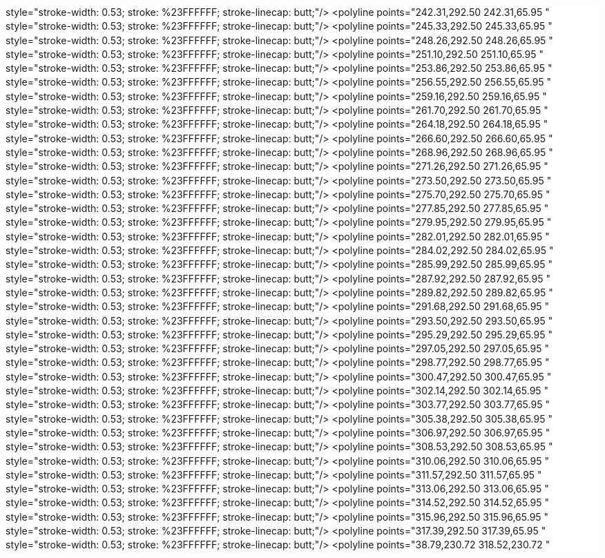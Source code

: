 style=&quot;stroke-width: 0.53; stroke: %23FFFFFF; stroke-linecap: butt;&quot;/&gt;&#10;    &lt;polyline points=&quot;242.31,292.50 242.31,65.95 &quot; style=&quot;stroke-width: 0.53; stroke: %23FFFFFF; stroke-linecap: butt;&quot;/&gt;&#10;    &lt;polyline points=&quot;245.33,292.50 245.33,65.95 &quot; style=&quot;stroke-width: 0.53; stroke: %23FFFFFF; stroke-linecap: butt;&quot;/&gt;&#10;    &lt;polyline points=&quot;248.26,292.50 248.26,65.95 &quot; style=&quot;stroke-width: 0.53; stroke: %23FFFFFF; stroke-linecap: butt;&quot;/&gt;&#10;    &lt;polyline points=&quot;251.10,292.50 251.10,65.95 &quot; style=&quot;stroke-width: 0.53; stroke: %23FFFFFF; stroke-linecap: butt;&quot;/&gt;&#10;    &lt;polyline points=&quot;253.86,292.50 253.86,65.95 &quot; style=&quot;stroke-width: 0.53; stroke: %23FFFFFF; stroke-linecap: butt;&quot;/&gt;&#10;    &lt;polyline points=&quot;256.55,292.50 256.55,65.95 &quot; style=&quot;stroke-width: 0.53; stroke: %23FFFFFF; stroke-linecap: butt;&quot;/&gt;&#10;    &lt;polyline points=&quot;259.16,292.50 259.16,65.95 &quot; style=&quot;stroke-width: 0.53; stroke: %23FFFFFF; stroke-linecap: butt;&quot;/&gt;&#10;    &lt;polyline points=&quot;261.70,292.50 261.70,65.95 &quot; style=&quot;stroke-width: 0.53; stroke: %23FFFFFF; stroke-linecap: butt;&quot;/&gt;&#10;    &lt;polyline points=&quot;264.18,292.50 264.18,65.95 &quot; style=&quot;stroke-width: 0.53; stroke: %23FFFFFF; stroke-linecap: butt;&quot;/&gt;&#10;    &lt;polyline points=&quot;266.60,292.50 266.60,65.95 &quot; style=&quot;stroke-width: 0.53; stroke: %23FFFFFF; stroke-linecap: butt;&quot;/&gt;&#10;    &lt;polyline points=&quot;268.96,292.50 268.96,65.95 &quot; style=&quot;stroke-width: 0.53; stroke: %23FFFFFF; stroke-linecap: butt;&quot;/&gt;&#10;    &lt;polyline points=&quot;271.26,292.50 271.26,65.95 &quot; style=&quot;stroke-width: 0.53; stroke: %23FFFFFF; stroke-linecap: butt;&quot;/&gt;&#10;    &lt;polyline points=&quot;273.50,292.50 273.50,65.95 &quot; style=&quot;stroke-width: 0.53; stroke: %23FFFFFF; stroke-linecap: butt;&quot;/&gt;&#10;    &lt;polyline points=&quot;275.70,292.50 275.70,65.95 &quot; style=&quot;stroke-width: 0.53; stroke: %23FFFFFF; stroke-linecap: butt;&quot;/&gt;&#10;    &lt;polyline points=&quot;277.85,292.50 277.85,65.95 &quot; style=&quot;stroke-width: 0.53; stroke: %23FFFFFF; stroke-linecap: butt;&quot;/&gt;&#10;    &lt;polyline points=&quot;279.95,292.50 279.95,65.95 &quot; style=&quot;stroke-width: 0.53; stroke: %23FFFFFF; stroke-linecap: butt;&quot;/&gt;&#10;    &lt;polyline points=&quot;282.01,292.50 282.01,65.95 &quot; style=&quot;stroke-width: 0.53; stroke: %23FFFFFF; stroke-linecap: butt;&quot;/&gt;&#10;    &lt;polyline points=&quot;284.02,292.50 284.02,65.95 &quot; style=&quot;stroke-width: 0.53; stroke: %23FFFFFF; stroke-linecap: butt;&quot;/&gt;&#10;    &lt;polyline points=&quot;285.99,292.50 285.99,65.95 &quot; style=&quot;stroke-width: 0.53; stroke: %23FFFFFF; stroke-linecap: butt;&quot;/&gt;&#10;    &lt;polyline points=&quot;287.92,292.50 287.92,65.95 &quot; style=&quot;stroke-width: 0.53; stroke: %23FFFFFF; stroke-linecap: butt;&quot;/&gt;&#10;    &lt;polyline points=&quot;289.82,292.50 289.82,65.95 &quot; style=&quot;stroke-width: 0.53; stroke: %23FFFFFF; stroke-linecap: butt;&quot;/&gt;&#10;    &lt;polyline points=&quot;291.68,292.50 291.68,65.95 &quot; style=&quot;stroke-width: 0.53; stroke: %23FFFFFF; stroke-linecap: butt;&quot;/&gt;&#10;    &lt;polyline points=&quot;293.50,292.50 293.50,65.95 &quot; style=&quot;stroke-width: 0.53; stroke: %23FFFFFF; stroke-linecap: butt;&quot;/&gt;&#10;    &lt;polyline points=&quot;295.29,292.50 295.29,65.95 &quot; style=&quot;stroke-width: 0.53; stroke: %23FFFFFF; stroke-linecap: butt;&quot;/&gt;&#10;    &lt;polyline points=&quot;297.05,292.50 297.05,65.95 &quot; style=&quot;stroke-width: 0.53; stroke: %23FFFFFF; stroke-linecap: butt;&quot;/&gt;&#10;    &lt;polyline points=&quot;298.77,292.50 298.77,65.95 &quot; style=&quot;stroke-width: 0.53; stroke: %23FFFFFF; stroke-linecap: butt;&quot;/&gt;&#10;    &lt;polyline points=&quot;300.47,292.50 300.47,65.95 &quot; style=&quot;stroke-width: 0.53; stroke: %23FFFFFF; stroke-linecap: butt;&quot;/&gt;&#10;    &lt;polyline points=&quot;302.14,292.50 302.14,65.95 &quot; style=&quot;stroke-width: 0.53; stroke: %23FFFFFF; stroke-linecap: butt;&quot;/&gt;&#10;    &lt;polyline points=&quot;303.77,292.50 303.77,65.95 &quot; style=&quot;stroke-width: 0.53; stroke: %23FFFFFF; stroke-linecap: butt;&quot;/&gt;&#10;    &lt;polyline points=&quot;305.38,292.50 305.38,65.95 &quot; style=&quot;stroke-width: 0.53; stroke: %23FFFFFF; stroke-linecap: butt;&quot;/&gt;&#10;    &lt;polyline points=&quot;306.97,292.50 306.97,65.95 &quot; style=&quot;stroke-width: 0.53; stroke: %23FFFFFF; stroke-linecap: butt;&quot;/&gt;&#10;    &lt;polyline points=&quot;308.53,292.50 308.53,65.95 &quot; style=&quot;stroke-width: 0.53; stroke: %23FFFFFF; stroke-linecap: butt;&quot;/&gt;&#10;    &lt;polyline points=&quot;310.06,292.50 310.06,65.95 &quot; style=&quot;stroke-width: 0.53; stroke: %23FFFFFF; stroke-linecap: butt;&quot;/&gt;&#10;    &lt;polyline points=&quot;311.57,292.50 311.57,65.95 &quot; style=&quot;stroke-width: 0.53; stroke: %23FFFFFF; stroke-linecap: butt;&quot;/&gt;&#10;    &lt;polyline points=&quot;313.06,292.50 313.06,65.95 &quot; style=&quot;stroke-width: 0.53; stroke: %23FFFFFF; stroke-linecap: butt;&quot;/&gt;&#10;    &lt;polyline points=&quot;314.52,292.50 314.52,65.95 &quot; style=&quot;stroke-width: 0.53; stroke: %23FFFFFF; stroke-linecap: butt;&quot;/&gt;&#10;    &lt;polyline points=&quot;315.96,292.50 315.96,65.95 &quot; style=&quot;stroke-width: 0.53; stroke: %23FFFFFF; stroke-linecap: butt;&quot;/&gt;&#10;    &lt;polyline points=&quot;317.39,292.50 317.39,65.95 &quot; style=&quot;stroke-width: 0.53; stroke: %23FFFFFF; stroke-linecap: butt;&quot;/&gt;&#10;    &lt;polyline points=&quot;38.79,230.72 318.52,230.72 &quot;